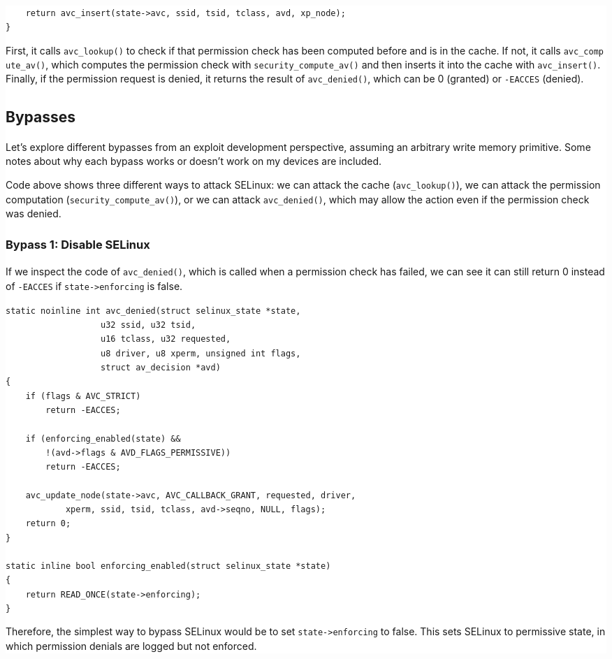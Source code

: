 ```
	return avc_insert(state->avc, ssid, tsid, tclass, avd, xp_node);
}
```

First, it calls `avc_lookup()` to check if that permission check has been computed before and is in the cache. If not, it calls `avc_compute_av()`, which computes the permission check with `security_compute_av()` and then inserts it into the cache with `avc_insert()`. Finally, if the permission request is denied, it returns the result of `avc_denied()`, which can be 0 (granted) or `-EACCES` (denied).

Bypasses[](#bypasses)
---------------------

Let’s explore different bypasses from an exploit development perspective, assuming an arbitrary write memory primitive. Some notes about why each bypass works or doesn’t work on my devices are included.

Code above shows three different ways to attack SELinux: we can attack the cache (`avc_lookup()`), we can attack the permission computation (`security_compute_av()`), or we can attack `avc_denied()`, which may allow the action even if the permission check was denied.

### Bypass 1: Disable SELinux[](#bypass-1-disable-selinux)

If we inspect the code of `avc_denied()`, which is called when a permission check has failed, we can see it can still return 0 instead of `-EACCES` if `state->enforcing` is false.

```
static noinline int avc_denied(struct selinux_state *state,
			       u32 ssid, u32 tsid,
			       u16 tclass, u32 requested,
			       u8 driver, u8 xperm, unsigned int flags,
			       struct av_decision *avd)
{
	if (flags & AVC_STRICT)
		return -EACCES;

	if (enforcing_enabled(state) &&
	    !(avd->flags & AVD_FLAGS_PERMISSIVE))
		return -EACCES;

	avc_update_node(state->avc, AVC_CALLBACK_GRANT, requested, driver,
			xperm, ssid, tsid, tclass, avd->seqno, NULL, flags);
	return 0;
}

static inline bool enforcing_enabled(struct selinux_state *state)
{
	return READ_ONCE(state->enforcing);
}
```

Therefore, the simplest way to bypass SELinux would be to set `state->enforcing` to false. This sets SELinux to permissive state, in which permission denials are logged but not enforced.
